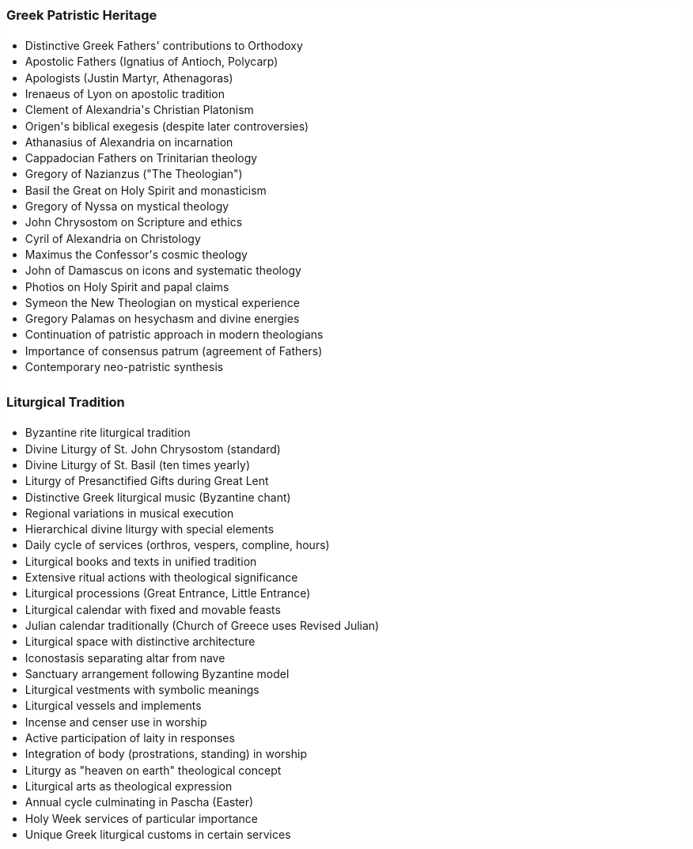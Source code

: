 ### Greek Patristic Heritage

- Distinctive Greek Fathers' contributions to Orthodoxy
- Apostolic Fathers (Ignatius of Antioch, Polycarp)
- Apologists (Justin Martyr, Athenagoras)
- Irenaeus of Lyon on apostolic tradition
- Clement of Alexandria's Christian Platonism
- Origen's biblical exegesis (despite later controversies)
- Athanasius of Alexandria on incarnation
- Cappadocian Fathers on Trinitarian theology
- Gregory of Nazianzus ("The Theologian")
- Basil the Great on Holy Spirit and monasticism
- Gregory of Nyssa on mystical theology
- John Chrysostom on Scripture and ethics
- Cyril of Alexandria on Christology
- Maximus the Confessor's cosmic theology
- John of Damascus on icons and systematic theology
- Photios on Holy Spirit and papal claims
- Symeon the New Theologian on mystical experience
- Gregory Palamas on hesychasm and divine energies
- Continuation of patristic approach in modern theologians
- Importance of consensus patrum (agreement of Fathers)
- Contemporary neo-patristic synthesis

### Liturgical Tradition

- Byzantine rite liturgical tradition
- Divine Liturgy of St. John Chrysostom (standard)
- Divine Liturgy of St. Basil (ten times yearly)
- Liturgy of Presanctified Gifts during Great Lent
- Distinctive Greek liturgical music (Byzantine chant)
- Regional variations in musical execution
- Hierarchical divine liturgy with special elements
- Daily cycle of services (orthros, vespers, compline, hours)
- Liturgical books and texts in unified tradition
- Extensive ritual actions with theological significance
- Liturgical processions (Great Entrance, Little Entrance)
- Liturgical calendar with fixed and movable feasts
- Julian calendar traditionally (Church of Greece uses Revised Julian)
- Liturgical space with distinctive architecture
- Iconostasis separating altar from nave
- Sanctuary arrangement following Byzantine model
- Liturgical vestments with symbolic meanings
- Liturgical vessels and implements
- Incense and censer use in worship
- Active participation of laity in responses
- Integration of body (prostrations, standing) in worship
- Liturgy as "heaven on earth" theological concept
- Liturgical arts as theological expression
- Annual cycle culminating in Pascha (Easter)
- Holy Week services of particular importance
- Unique Greek liturgical customs in certain services
